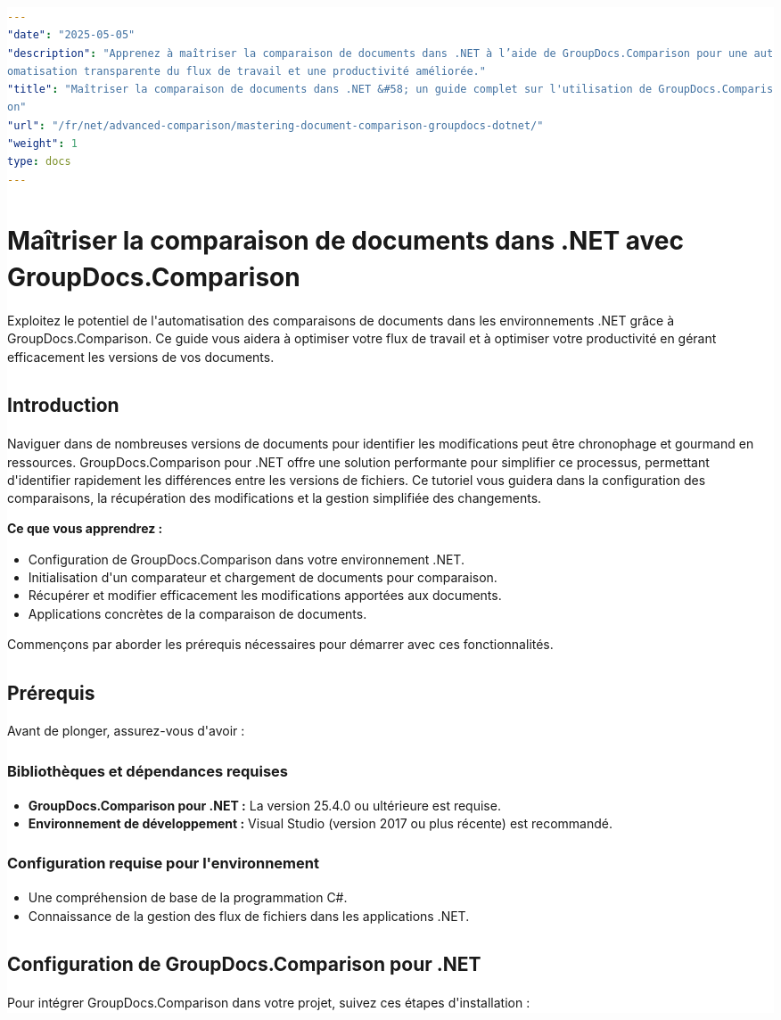 ```yaml
---
"date": "2025-05-05"
"description": "Apprenez à maîtriser la comparaison de documents dans .NET à l’aide de GroupDocs.Comparison pour une automatisation transparente du flux de travail et une productivité améliorée."
"title": "Maîtriser la comparaison de documents dans .NET &#58; un guide complet sur l'utilisation de GroupDocs.Comparison"
"url": "/fr/net/advanced-comparison/mastering-document-comparison-groupdocs-dotnet/"
"weight": 1
type: docs
---
```

# Maîtriser la comparaison de documents dans .NET avec GroupDocs.Comparison

Exploitez le potentiel de l'automatisation des comparaisons de documents dans les environnements .NET grâce à GroupDocs.Comparison. Ce guide vous aidera à optimiser votre flux de travail et à optimiser votre productivité en gérant efficacement les versions de vos documents.

## Introduction

Naviguer dans de nombreuses versions de documents pour identifier les modifications peut être chronophage et gourmand en ressources. GroupDocs.Comparison pour .NET offre une solution performante pour simplifier ce processus, permettant d'identifier rapidement les différences entre les versions de fichiers. Ce tutoriel vous guidera dans la configuration des comparaisons, la récupération des modifications et la gestion simplifiée des changements.

**Ce que vous apprendrez :**
- Configuration de GroupDocs.Comparison dans votre environnement .NET.
- Initialisation d'un comparateur et chargement de documents pour comparaison.
- Récupérer et modifier efficacement les modifications apportées aux documents.
- Applications concrètes de la comparaison de documents.

Commençons par aborder les prérequis nécessaires pour démarrer avec ces fonctionnalités.

## Prérequis

Avant de plonger, assurez-vous d'avoir :

### Bibliothèques et dépendances requises
- **GroupDocs.Comparison pour .NET :** La version 25.4.0 ou ultérieure est requise.
- **Environnement de développement :** Visual Studio (version 2017 ou plus récente) est recommandé.

### Configuration requise pour l'environnement
- Une compréhension de base de la programmation C#.
- Connaissance de la gestion des flux de fichiers dans les applications .NET.

## Configuration de GroupDocs.Comparison pour .NET

Pour intégrer GroupDocs.Comparison dans votre projet, suivez ces étapes d'installation :
